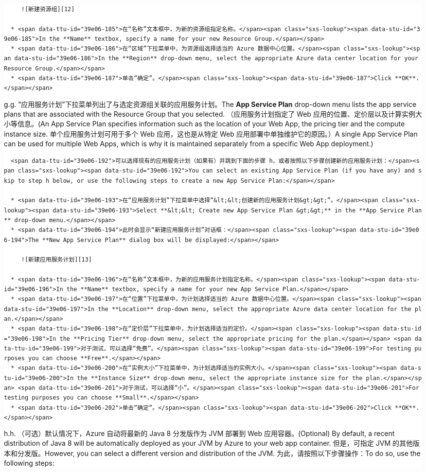          ![新建资源组][12]

      * <span data-ttu-id="39e06-185">在“名称”文本框中，为新的资源组指定名称。</span><span class="sxs-lookup"><span data-stu-id="39e06-185">In the **Name** textbox, specify a name for your new Resource Group.</span></span>
      * <span data-ttu-id="39e06-186">在“区域”下拉菜单中，为资源组选择适当的 Azure 数据中心位置。</span><span class="sxs-lookup"><span data-stu-id="39e06-186">In the **Region** drop-down menu, select the appropriate Azure data center location for your Resource Group.</span></span>
      * <span data-ttu-id="39e06-187">单击“确定”。</span><span class="sxs-lookup"><span data-stu-id="39e06-187">Click **OK**.</span></span>

   <span data-ttu-id="39e06-188">g.</span><span class="sxs-lookup"><span data-stu-id="39e06-188">g.</span></span> <span data-ttu-id="39e06-189">“应用服务计划”下拉菜单列出了与选定资源组关联的应用服务计划。</span><span class="sxs-lookup"><span data-stu-id="39e06-189">The **App Service Plan** drop-down menu lists the app service plans that are associated with the Resource Group that you selected.</span></span> <span data-ttu-id="39e06-190">（应用服务计划指定了 Web 应用的位置、定价层以及计算实例大小等信息。</span><span class="sxs-lookup"><span data-stu-id="39e06-190">(An App Service Plan specifies information such as the location of your Web App, the pricing tier and the compute instance size.</span></span> <span data-ttu-id="39e06-191">单个应用服务计划可用于多个 Web 应用，这也是从特定 Web 应用部署中单独维护它的原因。）</span><span class="sxs-lookup"><span data-stu-id="39e06-191">A single App Service Plan can be used for multiple Web Apps, which is why it is maintained separately from a specific Web App deployment.)</span></span>
      
      <span data-ttu-id="39e06-192">可以选择现有的应用服务计划（如果有）并跳到下面的步骤 h，或者按照以下步骤创建新的应用服务计划：</span><span class="sxs-lookup"><span data-stu-id="39e06-192">You can select an existing App Service Plan (if you have any) and skip to step h below, or use the following steps to create a new App Service Plan:</span></span>
      
      * <span data-ttu-id="39e06-193">在“应用服务计划”下拉菜单中选择“&lt;&lt;创建新的应用服务计划&gt;&gt;”。</span><span class="sxs-lookup"><span data-stu-id="39e06-193">Select **&lt;&lt; Create new App Service Plan &gt;&gt;** in the **App Service Plan** drop-down menu.</span></span>
      * <span data-ttu-id="39e06-194">此时会显示“新建应用服务计划”对话框：</span><span class="sxs-lookup"><span data-stu-id="39e06-194">The **New App Service Plan** dialog box will be displayed:</span></span>
        
         ![新建应用服务计划][13]

      * <span data-ttu-id="39e06-196">在“名称”文本框中，为新的应用服务计划指定名称。</span><span class="sxs-lookup"><span data-stu-id="39e06-196">In the **Name** textbox, specify a name for your new App Service Plan.</span></span>
      * <span data-ttu-id="39e06-197">在“位置”下拉菜单中，为计划选择适当的 Azure 数据中心位置。</span><span class="sxs-lookup"><span data-stu-id="39e06-197">In the **Location** drop-down menu, select the appropriate Azure data center location for the plan.</span></span>
      * <span data-ttu-id="39e06-198">在“定价层”下拉菜单中，为计划选择适当的定价。</span><span class="sxs-lookup"><span data-stu-id="39e06-198">In the **Pricing Tier** drop-down menu, select the appropriate pricing for the plan.</span></span> <span data-ttu-id="39e06-199">对于测试，可以选择“免费”。</span><span class="sxs-lookup"><span data-stu-id="39e06-199">For testing purposes you can choose **Free**.</span></span>
      * <span data-ttu-id="39e06-200">在“实例大小”下拉菜单中，为计划选择适当的实例大小。</span><span class="sxs-lookup"><span data-stu-id="39e06-200">In the **Instance Size** drop-down menu, select the appropriate instance size for the plan.</span></span> <span data-ttu-id="39e06-201">对于测试，可以选择“小”。</span><span class="sxs-lookup"><span data-stu-id="39e06-201">For testing purposes you can choose **Small**.</span></span>
      * <span data-ttu-id="39e06-202">单击“确定”。</span><span class="sxs-lookup"><span data-stu-id="39e06-202">Click **OK**.</span></span>

   <span data-ttu-id="39e06-203">h.</span><span class="sxs-lookup"><span data-stu-id="39e06-203">h.</span></span> <span data-ttu-id="39e06-204">（可选）默认情况下，Azure 自动将最新的 Java 8 分发版作为 JVM 部署到 Web 应用容器。</span><span class="sxs-lookup"><span data-stu-id="39e06-204">(Optional) By default, a recent distribution of Java 8 will be automatically deployed as your JVM by Azure to your web app container.</span></span> <span data-ttu-id="39e06-205">但是，可指定 JVM 的其他版本和分发版。</span><span class="sxs-lookup"><span data-stu-id="39e06-205">However, you can select a different version and distribution of the JVM.</span></span> <span data-ttu-id="39e06-206">为此，请按照以下步骤操作：</span><span class="sxs-lookup"><span data-stu-id="39e06-206">To do so, use the following steps:</span></span>
      

[用于 IntelliJ 的 Azure 工具包]: azure-toolkit-for-intellij.md
[Azure Toolkit for IntelliJ]: azure-toolkit-for-intellij.md
[用于 Eclipse 的 Azure 工具]: ../eclipse/azure-toolkit-for-eclipse.md
[Azure Toolkit for Eclipse]: ../eclipse/azure-toolkit-for-eclipse.md
[eclipse-hello-world]: ../eclipse/azure-toolkit-for-eclipse-create-hello-world-web-app.md
[Web 应用概述]: /azure/app-service/app-service-web-overview
[Web Apps Overview]: /azure/app-service/app-service-web-overview
[Apache Tomcat]: http://tomcat.apache.org/
[Jetty]: http://www.eclipse.org/jetty/
[Updated Version]: azure-toolkit-for-intellij-create-hello-world-web-app.md
[intelliJ-sign-in-instructions]: azure-toolkit-for-intellij-sign-in-instructions.md
[01]: ./media/azure-toolkit-for-intellij-create-hello-world-web-app-legacy-version/01-Web-Page.png
[02]: ./media/azure-toolkit-for-intellij-create-hello-world-web-app-legacy-version/02-File-New-Project.png
[03a]: ./media/azure-toolkit-for-intellij-create-hello-world-web-app-legacy-version/03-New-Project-Dialog.png
[03b]: ./media/azure-toolkit-for-intellij-create-hello-world-web-app-legacy-version/03-New-Project-SDK-Dialog.png
[04]: ./media/azure-toolkit-for-intellij-create-hello-world-web-app-legacy-version/04-New-Project-Dialog.png
[05a]: ./media/azure-toolkit-for-intellij-create-hello-world-web-app-legacy-version/05-Open-Module-Settings.png
[05b]: ./media/azure-toolkit-for-intellij-create-hello-world-web-app-legacy-version/05-Project-Structure-Dialog.png
[05c]: ./media/azure-toolkit-for-intellij-create-hello-world-web-app-legacy-version/05-Open-Index-Page.png
[06]: ./media/azure-toolkit-for-intellij-create-hello-world-web-app-legacy-version/06-Azure-Publish-Context-Menu.png
[07]: ./media/azure-toolkit-for-intellij-create-hello-world-web-app-legacy-version/07-Azure-Log-In-Dialog.png
[08]: ./media/azure-toolkit-for-intellij-create-hello-world-web-app-legacy-version/08-Manage-Subscriptions.png
[09]: ./media/azure-toolkit-for-intellij-create-hello-world-web-app-legacy-version/09-App-Containers.png
[10]: ./media/azure-toolkit-for-intellij-create-hello-world-web-app-legacy-version/10-Add-App-Container.png
[11a]: ./media/azure-toolkit-for-intellij-create-hello-world-web-app-legacy-version/11-New-App-Container.png
[11b]: ./media/azure-toolkit-for-intellij-create-hello-world-web-app-legacy-version/11-New-App-Container-JDK-Tab.png
[12]: ./media/azure-toolkit-for-intellij-create-hello-world-web-app-legacy-version/12-New-Resource-Group.png
[13]: ./media/azure-toolkit-for-intellij-create-hello-world-web-app-legacy-version/13-New-App-Service-Plan.png
[14]: ./media/azure-toolkit-for-intellij-create-hello-world-web-app-legacy-version/14-New-App-Container.png
[15]: ./media/azure-toolkit-for-intellij-create-hello-world-web-app-legacy-version/15-Deploy-To-Azure.png
[16]: ./media/azure-toolkit-for-intellij-create-hello-world-web-app-legacy-version/16-Progress-Indicator.png
[17]: ./media/azure-toolkit-for-intellij-create-hello-world-web-app-legacy-version/17-Browse-Web-App.png
[18]: ./media/azure-toolkit-for-intellij-create-hello-world-web-app-legacy-version/18-Stop-Web-App.png
